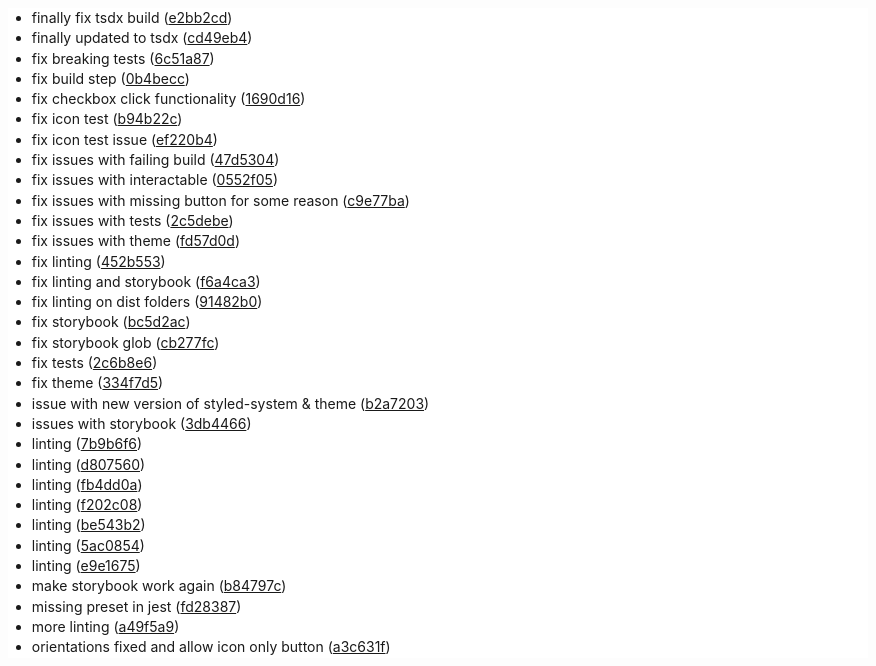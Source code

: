 * finally fix tsdx build ([e2bb2cd](https://github.com/The-Code-Monkey/Components/commit/e2bb2cd82d6a1df8666385bc9d5700cb9cee672f))
* finally updated to tsdx ([cd49eb4](https://github.com/The-Code-Monkey/Components/commit/cd49eb411870945c8adc615cab6ca26898dcf814))
* fix breaking tests ([6c51a87](https://github.com/The-Code-Monkey/Components/commit/6c51a87ef4fbf0a47deb9b05fd78cd455bbb658d))
* fix build step ([0b4becc](https://github.com/The-Code-Monkey/Components/commit/0b4becc32034f9f7dc140f12d60d1b830e6d8673))
* fix checkbox click functionality ([1690d16](https://github.com/The-Code-Monkey/Components/commit/1690d16ba56421283858395c64c6e1bdd13088dc))
* fix icon test ([b94b22c](https://github.com/The-Code-Monkey/Components/commit/b94b22c930de3f3bc4a63471a1de01aeecb00f75))
* fix icon test issue ([ef220b4](https://github.com/The-Code-Monkey/Components/commit/ef220b4aa9ab189442aea4a4f110b9d3b3c40156))
* fix issues with failing build ([47d5304](https://github.com/The-Code-Monkey/Components/commit/47d5304debb7be8a42ac99f911721798f00778fc))
* fix issues with interactable ([0552f05](https://github.com/The-Code-Monkey/Components/commit/0552f059abdf87be53e0871c5fa9626336a979e1))
* fix issues with missing button for some reason ([c9e77ba](https://github.com/The-Code-Monkey/Components/commit/c9e77ba99eb597b4d99149f2307bee503aea003b))
* fix issues with tests ([2c5debe](https://github.com/The-Code-Monkey/Components/commit/2c5debe64796743f47c6e0d47d976845a9142245))
* fix issues with theme ([fd57d0d](https://github.com/The-Code-Monkey/Components/commit/fd57d0d3be146593c06d860bd96122ad0c7bee07))
* fix linting ([452b553](https://github.com/The-Code-Monkey/Components/commit/452b55337f47b615bfda7ababd6dbd75728dcc83))
* fix linting and storybook ([f6a4ca3](https://github.com/The-Code-Monkey/Components/commit/f6a4ca31f8d741322214b731323bfa5429141526))
* fix linting on dist folders ([91482b0](https://github.com/The-Code-Monkey/Components/commit/91482b0be34478cd9f5acfbcfff85bda0667ac1d))
* fix storybook ([bc5d2ac](https://github.com/The-Code-Monkey/Components/commit/bc5d2acc889353a7f96b19bd758d23ff66b25f83))
* fix storybook glob ([cb277fc](https://github.com/The-Code-Monkey/Components/commit/cb277fc9ec813f7dfb502c64787287422b1c1475))
* fix tests ([2c6b8e6](https://github.com/The-Code-Monkey/Components/commit/2c6b8e629935f3d282c3aff4855718f8117dfbde))
* fix theme ([334f7d5](https://github.com/The-Code-Monkey/Components/commit/334f7d534176141e059b68acd25f9d5f71d00031))
* issue with new version of styled-system & theme ([b2a7203](https://github.com/The-Code-Monkey/Components/commit/b2a72039fc1d5c688a970af6adbbc02fd070535f))
* issues with storybook ([3db4466](https://github.com/The-Code-Monkey/Components/commit/3db4466412a5a00b8775bf047f50ce3ca79a9645))
* linting ([7b9b6f6](https://github.com/The-Code-Monkey/Components/commit/7b9b6f64aa839be125bb45b72e3016eaf2e140e8))
* linting ([d807560](https://github.com/The-Code-Monkey/Components/commit/d80756049e6b3c75525725d9110f81e6d606ec5a))
* linting ([fb4dd0a](https://github.com/The-Code-Monkey/Components/commit/fb4dd0a73fb7afca2ad9028ff597ab78a6e0c41e))
* linting ([f202c08](https://github.com/The-Code-Monkey/Components/commit/f202c08368207f2fcb8274a347cd30ff54f5f0fc))
* linting ([be543b2](https://github.com/The-Code-Monkey/Components/commit/be543b2cb0c8f9ed24025565bf1de50a67752f8f))
* linting ([5ac0854](https://github.com/The-Code-Monkey/Components/commit/5ac0854eb077ae84e126c7acebd0a6b147223cc7))
* linting ([e9e1675](https://github.com/The-Code-Monkey/Components/commit/e9e16750045643e729bdf01521274f94322416d1))
* make storybook work again ([b84797c](https://github.com/The-Code-Monkey/Components/commit/b84797cbfba8faaa24286175f3159f208293d07f))
* missing preset in jest ([fd28387](https://github.com/The-Code-Monkey/Components/commit/fd283872ee8a832e13d868b7a00c6d3aaa4d2583))
* more linting ([a49f5a9](https://github.com/The-Code-Monkey/Components/commit/a49f5a9cbb011899ea79fcf4ee79a5c6f79b8261))
* orientations fixed and allow icon only button ([a3c631f](https://github.com/The-Code-Monkey/Components/commit/a3c631f64178a4f555e76365b0ee9e72060869dd))